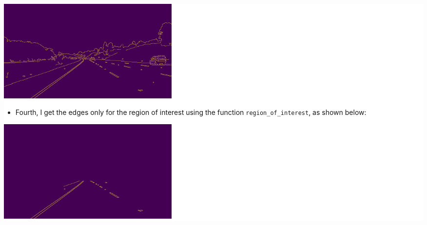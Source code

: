 <img src='examples/edges.png' width='40%'/>

- Fourth, I get the edges only for the region of interest using the function `region_of_interest`, as shown below:

<img src='examples/masked_edges.png' width='40%'/>
